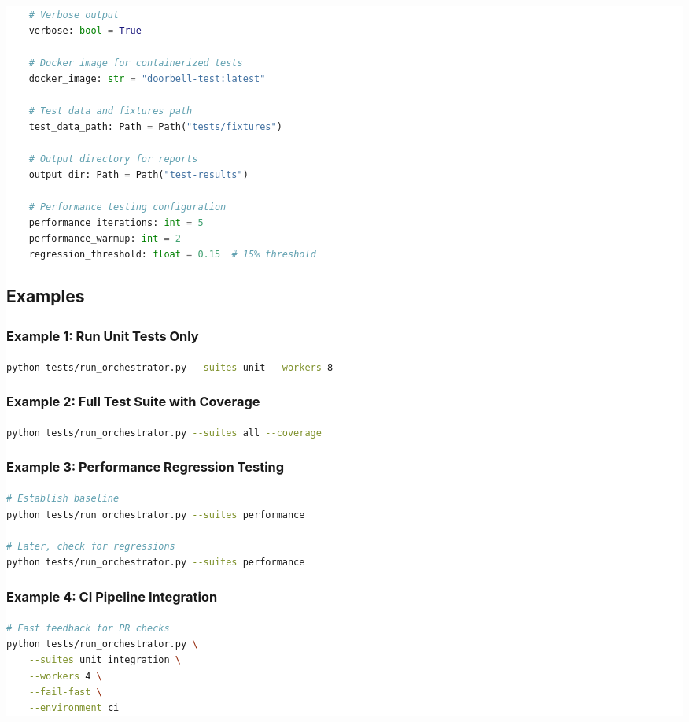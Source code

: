 ```python
    # Verbose output
    verbose: bool = True
    
    # Docker image for containerized tests
    docker_image: str = "doorbell-test:latest"
    
    # Test data and fixtures path
    test_data_path: Path = Path("tests/fixtures")
    
    # Output directory for reports
    output_dir: Path = Path("test-results")
    
    # Performance testing configuration
    performance_iterations: int = 5
    performance_warmup: int = 2
    regression_threshold: float = 0.15  # 15% threshold
```

## Examples

### Example 1: Run Unit Tests Only

```bash
python tests/run_orchestrator.py --suites unit --workers 8
```

### Example 2: Full Test Suite with Coverage

```bash
python tests/run_orchestrator.py --suites all --coverage
```

### Example 3: Performance Regression Testing

```bash
# Establish baseline
python tests/run_orchestrator.py --suites performance

# Later, check for regressions
python tests/run_orchestrator.py --suites performance
```

### Example 4: CI Pipeline Integration

```bash
# Fast feedback for PR checks
python tests/run_orchestrator.py \
    --suites unit integration \
    --workers 4 \
    --fail-fast \
    --environment ci
```
